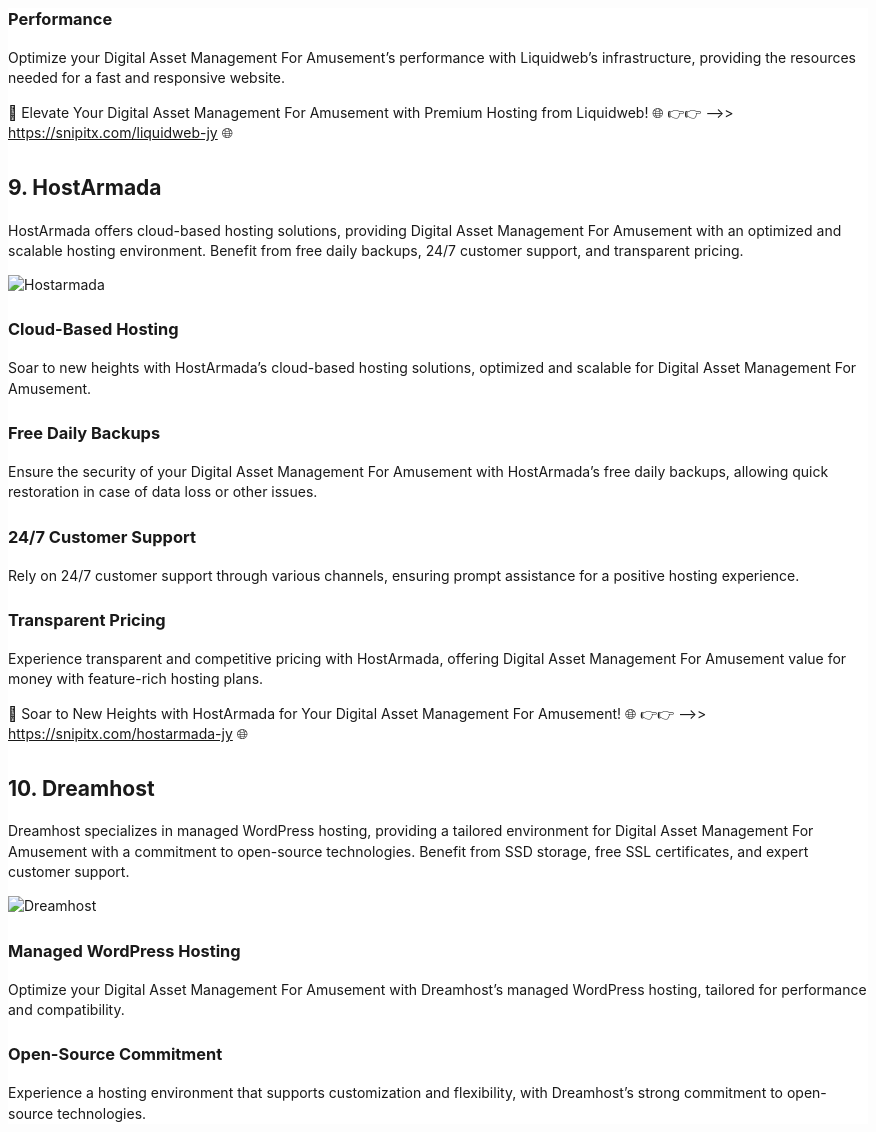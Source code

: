 ### Performance
Optimize your Digital Asset Management For Amusement’s performance with Liquidweb’s infrastructure, providing the resources needed for a fast and responsive website.

🚀 Elevate Your Digital Asset Management For Amusement with Premium Hosting from Liquidweb! 🌐
👉👉 -->> https://snipitx.com/liquidweb-jy 🌐

## 9. HostArmada

HostArmada offers cloud-based hosting solutions, providing Digital Asset Management For Amusement with an optimized and scalable hosting environment. Benefit from free daily backups, 24/7 customer support, and transparent pricing.

![Hostarmada](https://i.imgur.com/KFbdf3o.jpeg "Hostarmada Hosting")

### Cloud-Based Hosting
Soar to new heights with HostArmada’s cloud-based hosting solutions, optimized and scalable for Digital Asset Management For Amusement.

### Free Daily Backups
Ensure the security of your Digital Asset Management For Amusement with HostArmada’s free daily backups, allowing quick restoration in case of data loss or other issues.

### 24/7 Customer Support
Rely on 24/7 customer support through various channels, ensuring prompt assistance for a positive hosting experience.

### Transparent Pricing
Experience transparent and competitive pricing with HostArmada, offering Digital Asset Management For Amusement value for money with feature-rich hosting plans.

🚀 Soar to New Heights with HostArmada for Your Digital Asset Management For Amusement! 🌐
👉👉 -->> https://snipitx.com/hostarmada-jy 🌐

## 10. Dreamhost

Dreamhost specializes in managed WordPress hosting, providing a tailored environment for Digital Asset Management For Amusement with a commitment to open-source technologies. Benefit from SSD storage, free SSL certificates, and expert customer support.

![Dreamhost](https://i.imgur.com/rXIg8ip.jpeg "Dreamhost Hosting")

### Managed WordPress Hosting
Optimize your Digital Asset Management For Amusement with Dreamhost’s managed WordPress hosting, tailored for performance and compatibility.

### Open-Source Commitment
Experience a hosting environment that supports customization and flexibility, with Dreamhost’s strong commitment to open-source technologies.
